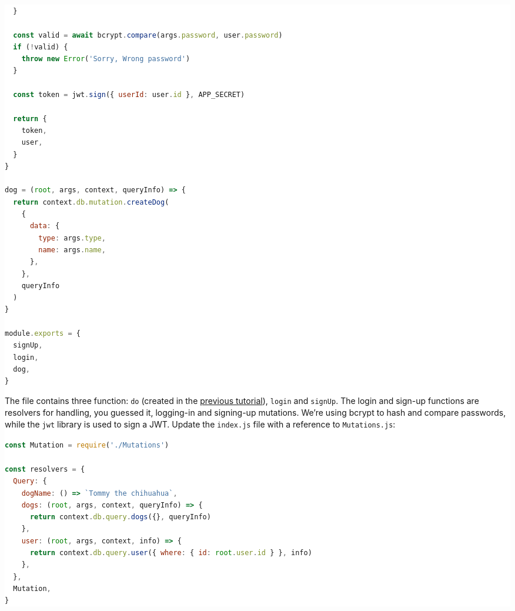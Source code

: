 ```javascript {numberLines: true}
  }

  const valid = await bcrypt.compare(args.password, user.password)
  if (!valid) {
    throw new Error('Sorry, Wrong password')
  }

  const token = jwt.sign({ userId: user.id }, APP_SECRET)

  return {
    token,
    user,
  }
}

dog = (root, args, context, queryInfo) => {
  return context.db.mutation.createDog(
    {
      data: {
        type: args.type,
        name: args.name,
      },
    },
    queryInfo
  )
}

module.exports = {
  signUp,
  login,
  dog,
}
```

The file contains three function: `do` (created in the [previous tutorial](https://brainsandbeards.com/blog/part-2-setting-up-apollo-client-in-a-react-native-app)), `login` and `signUp`. The login and sign-up functions are resolvers for handling, you guessed it, logging-in and signing-up mutations. We’re using bcrypt to hash and compare passwords, while the `jwt` library is used to sign a JWT. Update the `index.js` file with a reference to `Mutations.js`:

```javascript {numberLines: true}
const Mutation = require('./Mutations')

const resolvers = {
  Query: {
    dogName: () => `Tommy the chihuahua`,
    dogs: (root, args, context, queryInfo) => {
      return context.db.query.dogs({}, queryInfo)
    },
    user: (root, args, context, info) => {
      return context.db.query.user({ where: { id: root.user.id } }, info)
    },
  },
  Mutation,
}
```
